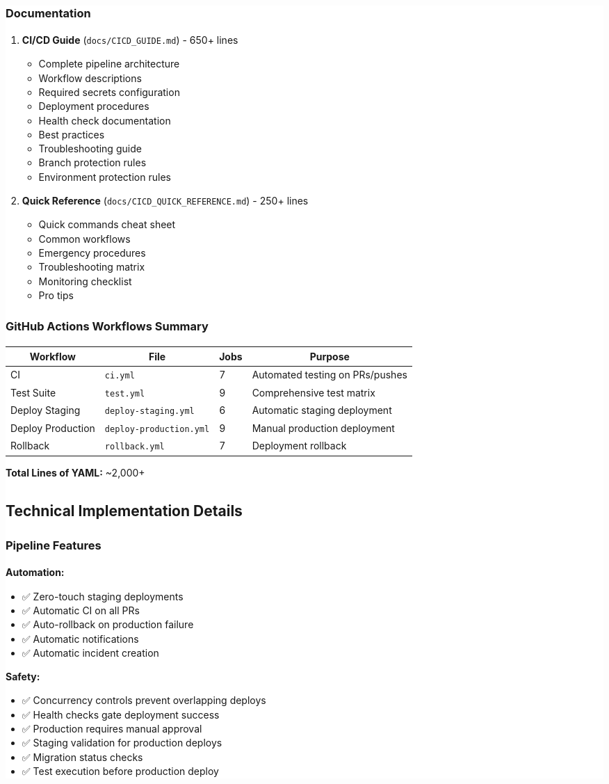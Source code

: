 ### Documentation
1. **CI/CD Guide** (`docs/CICD_GUIDE.md`) - 650+ lines
   - Complete pipeline architecture
   - Workflow descriptions
   - Required secrets configuration
   - Deployment procedures
   - Health check documentation
   - Best practices
   - Troubleshooting guide
   - Branch protection rules
   - Environment protection rules

2. **Quick Reference** (`docs/CICD_QUICK_REFERENCE.md`) - 250+ lines
   - Quick commands cheat sheet
   - Common workflows
   - Emergency procedures
   - Troubleshooting matrix
   - Monitoring checklist
   - Pro tips

### GitHub Actions Workflows Summary

| Workflow | File | Jobs | Purpose |
|----------|------|------|---------|
| CI | `ci.yml` | 7 | Automated testing on PRs/pushes |
| Test Suite | `test.yml` | 9 | Comprehensive test matrix |
| Deploy Staging | `deploy-staging.yml` | 6 | Automatic staging deployment |
| Deploy Production | `deploy-production.yml` | 9 | Manual production deployment |
| Rollback | `rollback.yml` | 7 | Deployment rollback |

**Total Lines of YAML:** ~2,000+

## Technical Implementation Details

### Pipeline Features

**Automation:**
- ✅ Zero-touch staging deployments
- ✅ Automatic CI on all PRs
- ✅ Auto-rollback on production failure
- ✅ Automatic notifications
- ✅ Automatic incident creation

**Safety:**
- ✅ Concurrency controls prevent overlapping deploys
- ✅ Health checks gate deployment success
- ✅ Production requires manual approval
- ✅ Staging validation for production deploys
- ✅ Migration status checks
- ✅ Test execution before production deploy

